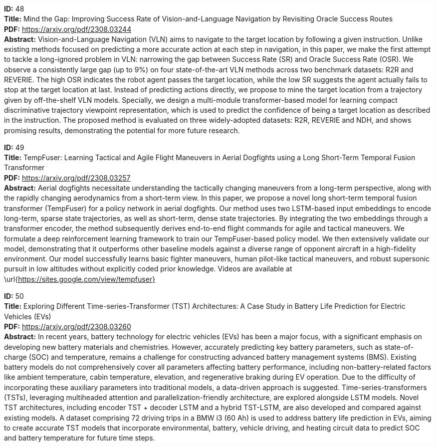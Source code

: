 
**ID:** 48  
**Title:** Mind the Gap: Improving Success Rate of Vision-and-Language Navigation  by Revisiting Oracle Success Routes  
**PDF:** https://arxiv.org/pdf/2308.03244  
**Abstract:** Vision-and-Language Navigation (VLN) aims to navigate to the target location by following a given instruction. Unlike existing methods focused on predicting a more accurate action at each step in navigation, in this paper, we make the first attempt to tackle a long-ignored problem in VLN: narrowing the gap between Success Rate (SR) and Oracle Success Rate (OSR). We observe a consistently large gap (up to 9%) on four state-of-the-art VLN methods across two benchmark datasets: R2R and REVERIE. The high OSR indicates the robot agent passes the target location, while the low SR suggests the agent actually fails to stop at the target location at last. Instead of predicting actions directly, we propose to mine the target location from a trajectory given by off-the-shelf VLN models. Specially, we design a multi-module transformer-based model for learning compact discriminative trajectory viewpoint representation, which is used to predict the confidence of being a target location as described in the instruction. The proposed method is evaluated on three widely-adopted datasets: R2R, REVERIE and NDH, and shows promising results, demonstrating the potential for more future research. 

**ID:** 49  
**Title:** TempFuser: Learning Tactical and Agile Flight Maneuvers in Aerial  Dogfights using a Long Short-Term Temporal Fusion Transformer  
**PDF:** https://arxiv.org/pdf/2308.03257  
**Abstract:** Aerial dogfights necessitate understanding the tactically changing maneuvers from a long-term perspective, along with the rapidly changing aerodynamics from a short-term view. In this paper, we propose a novel long short-term temporal fusion transformer (TempFuser) for a policy network in aerial dogfights. Our method uses two LSTM-based input embeddings to encode long-term, sparse state trajectories, as well as short-term, dense state trajectories. By integrating the two embeddings through a transformer encoder, the method subsequently derives end-to-end flight commands for agile and tactical maneuvers. We formulate a deep reinforcement learning framework to train our TempFuser-based policy model. We then extensively validate our model, demonstrating that it outperforms other baseline models against a diverse range of opponent aircraft in a high-fidelity environment. Our model successfully learns basic fighter maneuvers, human pilot-like tactical maneuvers, and robust supersonic pursuit in low altitudes without explicitly coded prior knowledge. Videos are available at \url{https://sites.google.com/view/tempfuser} 

**ID:** 50  
**Title:** Exploring Different Time-series-Transformer (TST) Architectures: A Case  Study in Battery Life Prediction for Electric Vehicles (EVs)  
**PDF:** https://arxiv.org/pdf/2308.03260  
**Abstract:** In recent years, battery technology for electric vehicles (EVs) has been a major focus, with a significant emphasis on developing new battery materials and chemistries. However, accurately predicting key battery parameters, such as state-of-charge (SOC) and temperature, remains a challenge for constructing advanced battery management systems (BMS). Existing battery models do not comprehensively cover all parameters affecting battery performance, including non-battery-related factors like ambient temperature, cabin temperature, elevation, and regenerative braking during EV operation. Due to the difficulty of incorporating these auxiliary parameters into traditional models, a data-driven approach is suggested. Time-series-transformers (TSTs), leveraging multiheaded attention and parallelization-friendly architecture, are explored alongside LSTM models. Novel TST architectures, including encoder TST + decoder LSTM and a hybrid TST-LSTM, are also developed and compared against existing models. A dataset comprising 72 driving trips in a BMW i3 (60 Ah) is used to address battery life prediction in EVs, aiming to create accurate TST models that incorporate environmental, battery, vehicle driving, and heating circuit data to predict SOC and battery temperature for future time steps. 
